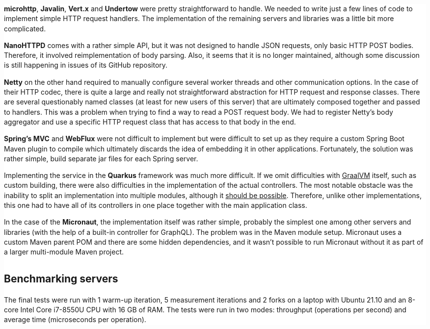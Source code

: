 **microhttp**, **Javalin**, **Vert.x** and **Undertow** were pretty straightforward to handle. We needed to write just a
few lines of code to implement simple HTTP request handlers. The implementation of the remaining servers and libraries was a
little bit more complicated.

**NanoHTTPD** comes with a rather simple API, but it was not designed to handle JSON requests, only basic HTTP POST
bodies. Therefore, it involved reimplementation of body parsing. Also, it seems that it is no longer maintained, although
some discussion is still happening in issues of its GitHub repository.

**Netty** on the other hand required to manually configure several worker threads and other communication options. In
the case of their HTTP codec, there is quite a large and really not straightforward abstraction for HTTP request and
response classes. There are several questionably named classes (at least for new users of this server) that are
ultimately composed together and passed to handlers. This was a problem when trying to find a way to read a POST request
body. We had to register Netty’s body aggregator and use a specific HTTP request class that has access to that body in
the end.

**Spring’s MVC** and **WebFlux** were not difficult to implement but were difficult to set up as they require a custom
Spring Boot Maven plugin to compile which ultimately discards the idea of embedding it in other applications.
Fortunately, the solution was rather simple, build separate jar files for each Spring server.

Implementing the service in the **Quarkus** framework was much more difficult. If we omit difficulties
with [GraalVM](https://www.graalvm.org/) itself, such as custom building, there were also difficulties in the implementation
of the actual controllers. The most notable obstacle was the inability to split an implementation into multiple modules, although
it [should be possible](https://quarkus.io/guides/maven-tooling#multi-module-maven). Therefore, unlike other
implementations, this one had to have all of its controllers in one place together with the main application class.

In the case of the **Micronaut**, the implementation itself was rather simple, probably the simplest one among other
servers and libraries (with the help of a built-in controller for GraphQL). The problem was in the Maven module setup.
Micronaut uses a custom Maven parent POM and there are some hidden dependencies, and it wasn’t possible to run
Micronaut without it as part of a larger multi-module Maven project.

## Benchmarking servers

The final tests were run with 1 warm-up iteration, 5 measurement iterations and 2 forks on a laptop with Ubuntu 21.10
and an 8-core Intel Core i7-8550U CPU with 16 GB of RAM. The tests were run in two modes: throughput (operations per
second) and average time (microseconds per operation).

